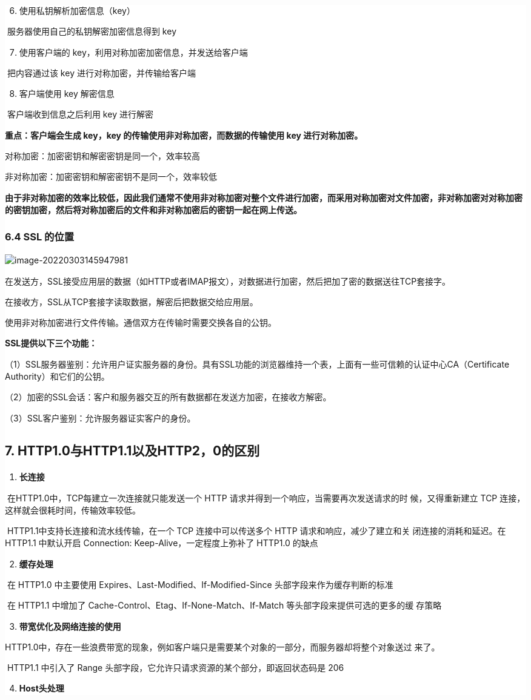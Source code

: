 6. 使用私钥解析加密信息（key）

​		服务器使用自己的私钥解密加密信息得到 key

7. 使用客户端的 key，利用对称加密加密信息，并发送给客户端

​		把内容通过该 key 进行对称加密，并传输给客户端

8. 客户端使用 key 解密信息

​		客户端收到信息之后利用 key 进行解密

**重点：客户端会生成 key，key 的传输使用非对称加密，而数据的传输使用 key 进行对称加密。**

对称加密：加密密钥和解密密钥是同一个，效率较高

非对称加密：加密密钥和解密密钥不是同一个，效率较低

**由于非对称加密的效率比较低，因此我们通常不使用非对称加密对整个文件进行加密，而采用对称加密对文件加密，非对称加密对对称加密的密钥加密，然后将对称加密后的文件和非对称加密后的密钥一起在网上传送。**

### 6.4 SSL 的位置

![image-20220303145947981](https://s2.loli.net/2022/03/03/irhoNALBbuwcTFn.png)

在发送方，SSL接受应用层的数据（如HTTP或者IMAP报文），对数据进行加密，然后把加了密的数据送往TCP套接字。

在接收方，SSL从TCP套接字读取数据，解密后把数据交给应用层。

使用非对称加密进行文件传输。通信双方在传输时需要交换各自的公钥。

**SSL提供以下三个功能：**

（1）SSL服务器鉴别：允许用户证实服务器的身份。具有SSL功能的浏览器维持一个表，上面有一些可信赖的认证中心CA（Certificate Authority）和它们的公钥。

（2）加密的SSL会话：客户和服务器交互的所有数据都在发送方加密，在接收方解密。

（3）SSL客户鉴别：允许服务器证实客户的身份。

## 7. HTTP1.0与HTTP1.1以及HTTP2，0的区别

1. **长连接**

​		在HTTP1.0中，TCP每建立一次连接就只能发送一个 HTTP 请求并得到一个响应，当需要再次发送请求的时		候，又得重新建立 TCP 连接，这样就会很耗时间，传输效率较低。

​		HTTP1.1中支持长连接和流水线传输，在一个 TCP 连接中可以传送多个 HTTP 请求和响应，减少了建立和关		闭连接的消耗和延迟。在 HTTP1.1 中默认开启 Connection: Keep-Alive，一定程度上弥补了 HTTP1.0 的缺点

2. **缓存处理**

​		在 HTTP1.0 中主要使用 Expires、Last-Modified、If-Modified-Since 头部字段来作为缓存判断的标准

​		在 HTTP1.1 中增加了 Cache-Control、Etag、If-None-Match、If-Match 等头部字段来提供可选的更多的缓		存策略

3. **带宽优化及网络连接的使用**

​		HTTP1.0中，存在一些浪费带宽的现象，例如客户端只是需要某个对象的一部分，而服务器却将整个对象送过		来了。

​		HTTP1.1 中引入了 Range 头部字段，它允许只请求资源的某个部分，即返回状态码是 206

4. **Host头处理**

